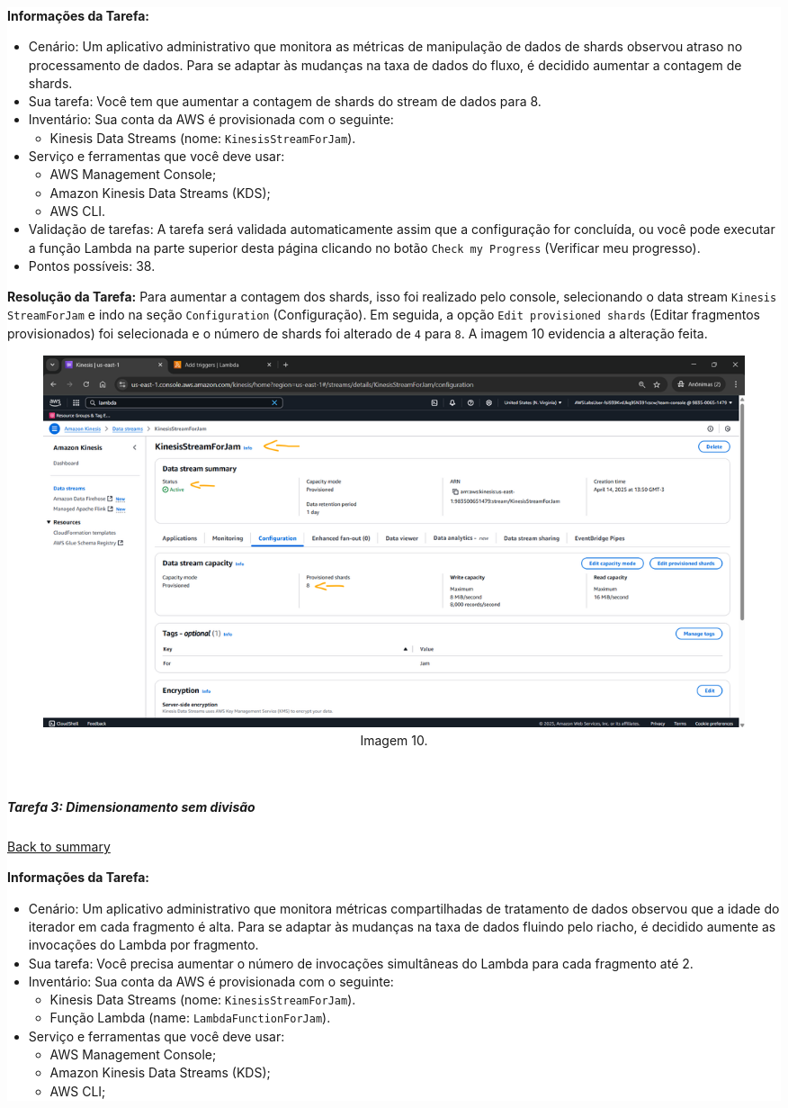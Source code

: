 **Informações da Tarefa:**
- Cenário: Um aplicativo administrativo que monitora as métricas de manipulação de dados de shards observou atraso no processamento de dados. Para se adaptar às mudanças na taxa de dados do fluxo, é decidido aumentar a contagem de shards.
- Sua tarefa: Você tem que aumentar a contagem de shards do stream de dados para 8.
- Inventário: Sua conta da AWS é provisionada com o seguinte:
  - Kinesis Data Streams (nome: `KinesisStreamForJam`).
- Serviço e ferramentas que você deve usar:
  - AWS Management Console;
  - Amazon Kinesis Data Streams (KDS);
  - AWS CLI.
- Validação de tarefas: A tarefa será validada automaticamente assim que a configuração for concluída, ou você pode executar a função Lambda na parte superior desta página clicando no botão `Check my Progress` (Verificar meu progresso).
- Pontos possíveis: 38.

**Resolução da Tarefa:**
Para aumentar a contagem dos shards, isso foi realizado pelo console, selecionando o data stream `KinesisStreamForJam` e indo na seção `Configuration` (Configuração). Em seguida, a opção `Edit provisioned shards` (Editar fragmentos provisionados) foi selecionada e o número de shards foi alterado de `4` para `8`. A imagem 10 evidencia a alteração feita.

<div align="Center"><figure>
    <img src="./0-aux/img10.png" alt="img10"><br>
    <figcaption>Imagem 10.</figcaption>
</figure></div><br>

<a name="item02.3"><h5>Tarefa 3: Dimensionamento sem divisão</h5></a>[Back to summary](#item0)

**Informações da Tarefa:**
- Cenário: Um aplicativo administrativo que monitora métricas compartilhadas de tratamento de dados observou que a idade do iterador em cada fragmento é alta. Para se adaptar às mudanças na taxa de dados fluindo pelo riacho, é decidido aumente as invocações do Lambda por fragmento.
- Sua tarefa: Você precisa aumentar o número de invocações simultâneas do Lambda para cada fragmento até 2.
- Inventário: Sua conta da AWS é provisionada com o seguinte:
  - Kinesis Data Streams (nome: `KinesisStreamForJam`).
  - Função Lambda (name: `LambdaFunctionForJam`).
- Serviço e ferramentas que você deve usar:
  - AWS Management Console;
  - Amazon Kinesis Data Streams (KDS);
  - AWS CLI;